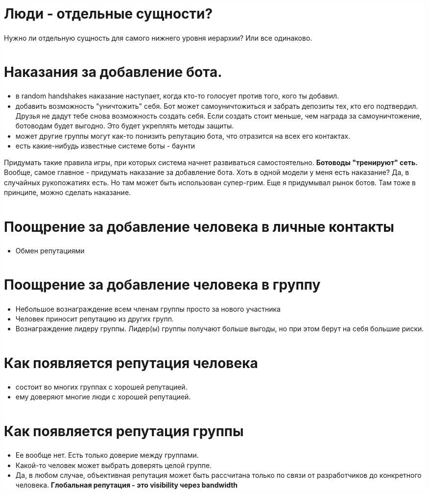 



# Люди - отдельные сущности?
Нужно ли отдельную сущность для самого нижнего уровня иерархии? Или все одинаково. 


# Наказания за добавление бота. 
- в random handshakes наказание наступает, когда кто-то голосует против того, кого ты добавил.
- добавить возможность "уничтожить" себя. Бот может самоуничтожиться и забрать депозиты тех, кто его подтвердил. Друзья не дадут тебе снова возможность создать себя. Если создать стоит меньше, чем награда за самоуничтожение, ботоводам будет выгодно. Это будет укреплять методы защиты.
- может другие группы могут как-то понизить репутацию бота, что отразится на всех его контактах.
- есть какие-нибудь известные системе боты - баунти

Придумать такие правила игры, при которых система начнет развиваться самостоятельно. __Ботоводы "тренируют" сеть.__ 
Вообще, самое главное - придумать наказание за добавление бота. Хоть в одной модели у меня есть наказание? Да, в случайных рукопожатиях есть. Но там может быть использован супер-грим. 
Еще я придумывал рынок ботов. Там тоже в принципе, можно сделать наказание.







# Поощрение за добавление человека в личные контакты
- Обмен репутациями

# Поощрение за добавление человека в группу 
- Небольшое вознаграждение всем членам группы просто за нового участника
- Человек приносит репутацию из других групп.
- Вознаграждение лидеру группы. Лидер(ы) группы получают больше выгоды, но при этом берут на себя большие риски.




# Как появляется репутация человека 
- состоит во многих группах с хорошей репутацией.
- ему доверяют многие люди с хорошей репутацией.

# Как появляется репутация группы 
- Ее вообще нет. Есть только доверие между группами.
- Какой-то человек может выбрать доверять целой группе. 
- Да, в любом случае, объективная репутация может быть рассчитана только по связи от разработчиков до конкретного человека. 
__Глобальная репутация - это visibility через bandwidth__
